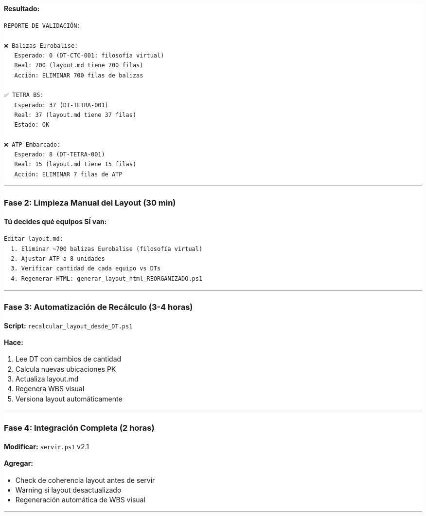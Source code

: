 **Resultado:**
```
REPORTE DE VALIDACIÓN:

❌ Balizas Eurobalise:
   Esperado: 0 (DT-CTC-001: filosofía virtual)
   Real: 700 (layout.md tiene 700 filas)
   Acción: ELIMINAR 700 filas de balizas

✅ TETRA BS:
   Esperado: 37 (DT-TETRA-001)
   Real: 37 (layout.md tiene 37 filas)
   Estado: OK

❌ ATP Embarcado:
   Esperado: 8 (DT-TETRA-001)
   Real: 15 (layout.md tiene 15 filas)
   Acción: ELIMINAR 7 filas de ATP
```

---

### **Fase 2: Limpieza Manual del Layout (30 min)**

**Tú decides qué equipos SÍ van:**

```
Editar layout.md:
  1. Eliminar ~700 balizas Eurobalise (filosofía virtual)
  2. Ajustar ATP a 8 unidades
  3. Verificar cantidad de cada equipo vs DTs
  4. Regenerar HTML: generar_layout_html_REORGANIZADO.ps1
```

---

### **Fase 3: Automatización de Recálculo (3-4 horas)**

**Script:** `recalcular_layout_desde_DT.ps1`

**Hace:**
1. Lee DT con cambios de cantidad
2. Calcula nuevas ubicaciones PK
3. Actualiza layout.md
4. Regenera WBS visual
5. Versiona layout automáticamente

---

### **Fase 4: Integración Completa (2 horas)**

**Modificar:** `servir.ps1` v2.1

**Agregar:**
- Check de coherencia layout antes de servir
- Warning si layout desactualizado
- Regeneración automática de WBS visual

---
